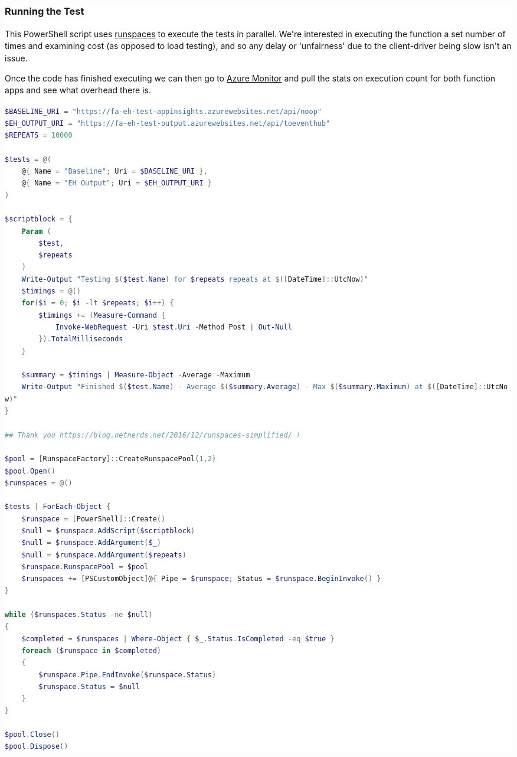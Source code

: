 ### Running the Test

This PowerShell script uses [runspaces][runspace blog] to execute the tests in parallel. We're interested in executing the function a set number of times and examining cost (as opposed to load testing), and so any delay or 'unfairness' due to the client-driver being slow isn't an issue.

Once the code has finished executing we can then go to [Azure Monitor] and pull the stats on execution count for both function apps and see what overhead there is.

```powershell
$BASELINE_URI = "https://fa-eh-test-appinsights.azurewebsites.net/api/noop"
$EH_OUTPUT_URI = "https://fa-eh-test-output.azurewebsites.net/api/toeventhub"
$REPEATS = 10000

$tests = @(
    @{ Name = "Baseline"; Uri = $BASELINE_URI },
    @{ Name = "EH Output"; Uri = $EH_OUTPUT_URI }
)

$scriptblock = {
    Param (
        $test,
        $repeats
    )
    Write-Output "Testing $($test.Name) for $repeats repeats at $([DateTime]::UtcNow)"
    $timings = @()
    for($i = 0; $i -lt $repeats; $i++) {
        $timings += (Measure-Command {
            Invoke-WebRequest -Uri $test.Uri -Method Post | Out-Null
        }).TotalMilliseconds
    }

    $summary = $timings | Measure-Object -Average -Maximum
    Write-Output "Finished $($test.Name) - Average $($summary.Average) - Max $($summary.Maximum) at $([DateTime]::UtcNow)"
}

## Thank you https://blog.netnerds.net/2016/12/runspaces-simplified/ !

$pool = [RunspaceFactory]::CreateRunspacePool(1,2)
$pool.Open()
$runspaces = @()

$tests | ForEach-Object {
    $runspace = [PowerShell]::Create()
    $null = $runspace.AddScript($scriptblock)
    $null = $runspace.AddArgument($_)
    $null = $runspace.AddArgument($repeats)
    $runspace.RunspacePool = $pool
    $runspaces += [PSCustomObject]@{ Pipe = $runspace; Status = $runspace.BeginInvoke() }
}

while ($runspaces.Status -ne $null)
{
    $completed = $runspaces | Where-Object { $_.Status.IsCompleted -eq $true }
    foreach ($runspace in $completed)
    {
        $runspace.Pipe.EndInvoke($runspace.Status)
        $runspace.Status = $null
    }
}

$pool.Close()
$pool.Dispose()
```

[function app pricing]: https://azure.microsoft.com/en-us/pricing/details/functions/
[consumption faq]: https://github.com/Azure/Azure-Functions/wiki/Consumption-Plan-Cost-Billing-FAQ
[durable functions]: https://docs.microsoft.com/en-us/azure/azure-functions/durable/durable-functions-overview
[memory issue 1]: https://github.com/Azure/azure-functions-host/issues/3852
[memory issue 2]: https://github.com/Azure/Azure-Functions/issues/726
[memory issue 3]: https://github.com/Azure/Azure-Functions/issues/762
[function app project]: https://github.com/taddison/csharp-coffre/tree/master/function-app-eventhub-test
[runspace blog]: https://blog.netnerds.net/2016/12/runspaces-simplified/
[dedicated vs consumption]: https://www.azurefromthetrenches.com/azure-functions-scaling-with-a-dedicated-app-service-plan/
[azure monitor]: https://docs.microsoft.com/en-us/azure/azure-monitor/overview